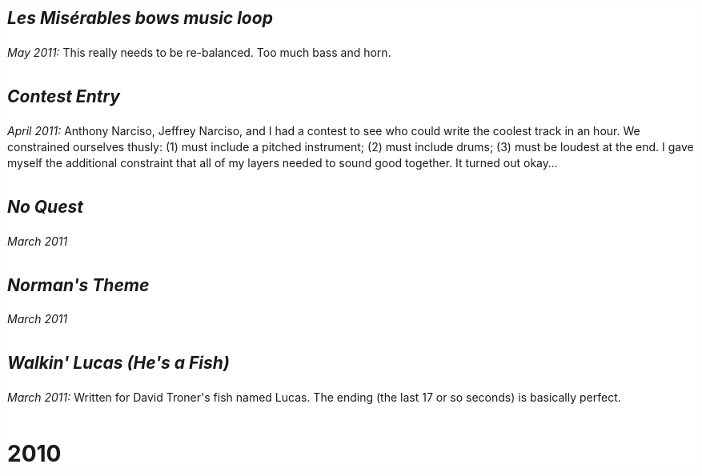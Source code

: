 
## *Les Misérables bows music loop*

<l-music src-ogg="/files/music/Synthmaster Lumpy - Les Miserables bows music loop.ogg" src-mp3="/files/music/Synthmaster Lumpy - Les Miserables bows music loop.mp3" license=none>

*May 2011:* This really needs to be re-balanced. Too much bass and horn.

</l-music>


## *Contest Entry*

<l-music src-ogg="/files/music/Synthmaster Lumpy - Contest Entry.ogg" src-mp3="/files/music/Synthmaster Lumpy - Contest Entry.mp3">

*April 2011:* Anthony Narciso, Jeffrey Narciso, and I had a contest to see who
could write the coolest track in an hour. We constrained ourselves thusly: (1)
must include a pitched instrument; (2) must include drums; (3) must be loudest
at the end. I gave myself the additional constraint that all of my layers needed
to sound good together. It turned out okay…

</l-music>


## *No Quest*

<l-music src-ogg="/files/music/Synthmaster Lumpy - No Quest.ogg" src-mp3="/files/music/Synthmaster Lumpy - No Quest.mp3">

*March 2011*

</l-music>


## *Norman's Theme*

<l-music src-ogg="/files/music/Synthmaster Lumpy - Norman's Theme.ogg" src-mp3="/files/music/Synthmaster Lumpy - Norman's Theme.mp3">

*March 2011*

</l-music>


## *Walkin' Lucas (He's a Fish)*

<l-music src-ogg="/files/music/Synthmaster Lumpy - Walkin' Lucas (He's a Fish).ogg" src-mp3="/files/music/Synthmaster Lumpy - Walkin' Lucas (He's a Fish).mp3">

*March 2011:* Written for David Troner's fish named Lucas. The ending (the last
17 or so seconds) is basically perfect.

</l-music>


# 2010

